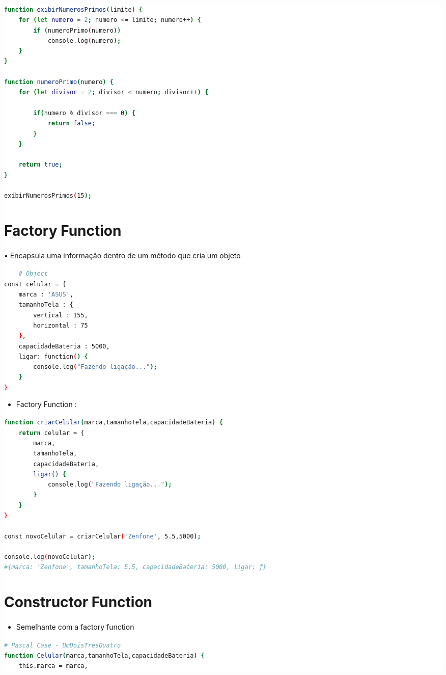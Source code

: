 ```bash
function exibirNumerosPrimos(limite) {
    for (let numero = 2; numero <= limite; numero++) {
        if (numeroPrimo(numero)) 
            console.log(numero);
    }
}

function numeroPrimo(numero) {
    for (let divisor = 2; divisor < numero; divisor++) {
            
        if(numero % divisor === 0) {
            return false;
        }
    }
    
    return true;
}

exibirNumerosPrimos(15);
```
# Factory Function
• Encapsula uma informação dentro de um método que cria um objeto

```bash
    # Object
const celular = {
    marca : 'ASUS',
    tamanhoTela : {
        vertical : 155,
        horizontal : 75
    },
    capacidadeBateria : 5000,
    ligar: function() {
        console.log("Fazendo ligação...");
    }
}
```
* Factory Function :
```bash
function criarCelular(marca,tamanhoTela,capacidadeBateria) {
    return celular = {
        marca,
        tamanhoTela,
        capacidadeBateria,
        ligar() {
            console.log("Fazendo ligação...");
        }
    }
}

const novoCelular = criarCelular('Zenfone', 5.5,5000);

console.log(novoCelular);
#{marca: 'Zenfone', tamanhoTela: 5.5, capacidadeBateria: 5000, ligar: ƒ}
```
# Constructor Function
* Semelhante com a factory function
```bash
# Pascal Case - UmDoisTresQuatro
function Celular(marca,tamanhoTela,capacidadeBateria) {
    this.marca = marca,
```